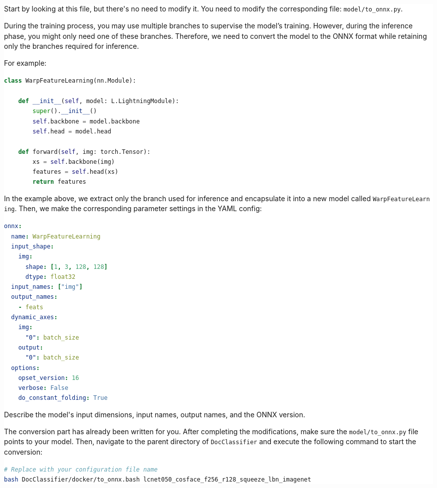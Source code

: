 Start by looking at this file, but there's no need to modify it. You need to modify the corresponding file: `model/to_onnx.py`.

During the training process, you may use multiple branches to supervise the model’s training. However, during the inference phase, you might only need one of these branches. Therefore, we need to convert the model to the ONNX format while retaining only the branches required for inference.

For example:

```python
class WarpFeatureLearning(nn.Module):

    def __init__(self, model: L.LightningModule):
        super().__init__()
        self.backbone = model.backbone
        self.head = model.head

    def forward(self, img: torch.Tensor):
        xs = self.backbone(img)
        features = self.head(xs)
        return features
```

In the example above, we extract only the branch used for inference and encapsulate it into a new model called `WarpFeatureLearning`. Then, we make the corresponding parameter settings in the YAML config:

```yaml
onnx:
  name: WarpFeatureLearning
  input_shape:
    img:
      shape: [1, 3, 128, 128]
      dtype: float32
  input_names: ["img"]
  output_names:
    - feats
  dynamic_axes:
    img:
      "0": batch_size
    output:
      "0": batch_size
  options:
    opset_version: 16
    verbose: False
    do_constant_folding: True
```

Describe the model's input dimensions, input names, output names, and the ONNX version.

The conversion part has already been written for you. After completing the modifications, make sure the `model/to_onnx.py` file points to your model. Then, navigate to the parent directory of `DocClassifier` and execute the following command to start the conversion:

```bash
# Replace with your configuration file name
bash DocClassifier/docker/to_onnx.bash lcnet050_cosface_f256_r128_squeeze_lbn_imagenet
```
